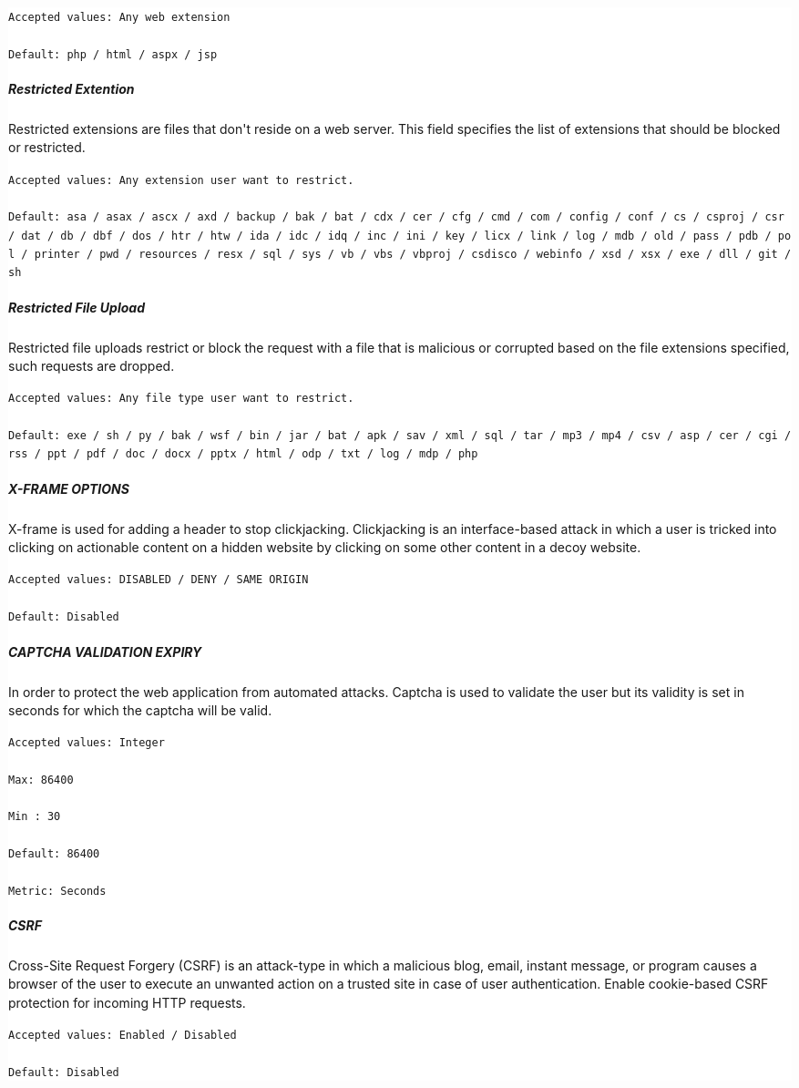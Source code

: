     Accepted values: Any web extension

    Default: php / html / aspx / jsp     

##### **Restricted Extention**
Restricted extensions are files that don't reside on a web server. This field specifies the list of extensions that should be blocked or restricted.

    Accepted values: Any extension user want to restrict.

    Default: asa / asax / ascx / axd / backup / bak / bat / cdx / cer / cfg / cmd / com / config / conf / cs / csproj / csr / dat / db / dbf / dos / htr / htw / ida / idc / idq / inc / ini / key / licx / link / log / mdb / old / pass / pdb / pol / printer / pwd / resources / resx / sql / sys / vb / vbs / vbproj / csdisco / webinfo / xsd / xsx / exe / dll / git / sh    


##### **Restricted File Upload**
Restricted file uploads restrict or block the request with a file that is malicious or corrupted based on the file extensions specified, such requests are dropped.

    Accepted values: Any file type user want to restrict.

    Default: exe / sh / py / bak / wsf / bin / jar / bat / apk / sav / xml / sql / tar / mp3 / mp4 / csv / asp / cer / cgi / rss / ppt / pdf / doc / docx / pptx / html / odp / txt / log / mdp / php    


##### **X-FRAME OPTIONS**
X-frame is used for adding a header to stop clickjacking. Clickjacking is an interface-based attack in which a user is tricked into clicking on actionable content on a hidden website by clicking on some other content in a decoy website.

    Accepted values: DISABLED / DENY / SAME ORIGIN 

    Default: Disabled    


##### **CAPTCHA VALIDATION EXPIRY**
In order to protect the web application from automated attacks. Captcha is used to validate the user but its validity is set in seconds for which the captcha will be valid.

    Accepted values: Integer
    
    Max: 86400

    Min : 30
    
    Default: 86400

    Metric: Seconds    

##### **CSRF**
Cross-Site Request Forgery (CSRF) is an attack-type in which a malicious blog, email, instant message, or program causes a browser of the user to execute an unwanted action on a trusted site in case of user authentication. Enable cookie-based CSRF protection for incoming HTTP requests.

    Accepted values: Enabled / Disabled

    Default: Disabled    

